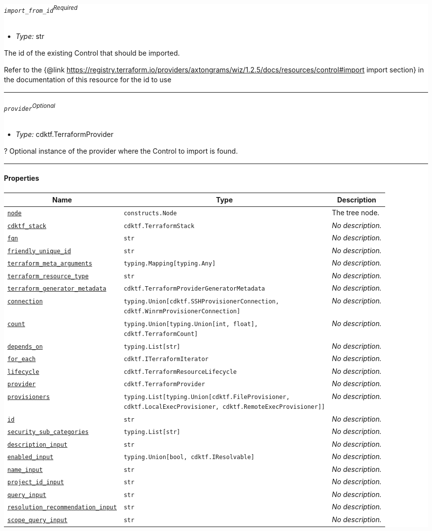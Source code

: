 ###### `import_from_id`<sup>Required</sup> <a name="import_from_id" id="rhizo-co-terraform-provider-wiz.control.Control.generateConfigForImport.parameter.importFromId"></a>

- *Type:* str

The id of the existing Control that should be imported.

Refer to the {@link https://registry.terraform.io/providers/axtongrams/wiz/1.2.5/docs/resources/control#import import section} in the documentation of this resource for the id to use

---

###### `provider`<sup>Optional</sup> <a name="provider" id="rhizo-co-terraform-provider-wiz.control.Control.generateConfigForImport.parameter.provider"></a>

- *Type:* cdktf.TerraformProvider

? Optional instance of the provider where the Control to import is found.

---

#### Properties <a name="Properties" id="Properties"></a>

| **Name** | **Type** | **Description** |
| --- | --- | --- |
| <code><a href="#rhizo-co-terraform-provider-wiz.control.Control.property.node">node</a></code> | <code>constructs.Node</code> | The tree node. |
| <code><a href="#rhizo-co-terraform-provider-wiz.control.Control.property.cdktfStack">cdktf_stack</a></code> | <code>cdktf.TerraformStack</code> | *No description.* |
| <code><a href="#rhizo-co-terraform-provider-wiz.control.Control.property.fqn">fqn</a></code> | <code>str</code> | *No description.* |
| <code><a href="#rhizo-co-terraform-provider-wiz.control.Control.property.friendlyUniqueId">friendly_unique_id</a></code> | <code>str</code> | *No description.* |
| <code><a href="#rhizo-co-terraform-provider-wiz.control.Control.property.terraformMetaArguments">terraform_meta_arguments</a></code> | <code>typing.Mapping[typing.Any]</code> | *No description.* |
| <code><a href="#rhizo-co-terraform-provider-wiz.control.Control.property.terraformResourceType">terraform_resource_type</a></code> | <code>str</code> | *No description.* |
| <code><a href="#rhizo-co-terraform-provider-wiz.control.Control.property.terraformGeneratorMetadata">terraform_generator_metadata</a></code> | <code>cdktf.TerraformProviderGeneratorMetadata</code> | *No description.* |
| <code><a href="#rhizo-co-terraform-provider-wiz.control.Control.property.connection">connection</a></code> | <code>typing.Union[cdktf.SSHProvisionerConnection, cdktf.WinrmProvisionerConnection]</code> | *No description.* |
| <code><a href="#rhizo-co-terraform-provider-wiz.control.Control.property.count">count</a></code> | <code>typing.Union[typing.Union[int, float], cdktf.TerraformCount]</code> | *No description.* |
| <code><a href="#rhizo-co-terraform-provider-wiz.control.Control.property.dependsOn">depends_on</a></code> | <code>typing.List[str]</code> | *No description.* |
| <code><a href="#rhizo-co-terraform-provider-wiz.control.Control.property.forEach">for_each</a></code> | <code>cdktf.ITerraformIterator</code> | *No description.* |
| <code><a href="#rhizo-co-terraform-provider-wiz.control.Control.property.lifecycle">lifecycle</a></code> | <code>cdktf.TerraformResourceLifecycle</code> | *No description.* |
| <code><a href="#rhizo-co-terraform-provider-wiz.control.Control.property.provider">provider</a></code> | <code>cdktf.TerraformProvider</code> | *No description.* |
| <code><a href="#rhizo-co-terraform-provider-wiz.control.Control.property.provisioners">provisioners</a></code> | <code>typing.List[typing.Union[cdktf.FileProvisioner, cdktf.LocalExecProvisioner, cdktf.RemoteExecProvisioner]]</code> | *No description.* |
| <code><a href="#rhizo-co-terraform-provider-wiz.control.Control.property.id">id</a></code> | <code>str</code> | *No description.* |
| <code><a href="#rhizo-co-terraform-provider-wiz.control.Control.property.securitySubCategories">security_sub_categories</a></code> | <code>typing.List[str]</code> | *No description.* |
| <code><a href="#rhizo-co-terraform-provider-wiz.control.Control.property.descriptionInput">description_input</a></code> | <code>str</code> | *No description.* |
| <code><a href="#rhizo-co-terraform-provider-wiz.control.Control.property.enabledInput">enabled_input</a></code> | <code>typing.Union[bool, cdktf.IResolvable]</code> | *No description.* |
| <code><a href="#rhizo-co-terraform-provider-wiz.control.Control.property.nameInput">name_input</a></code> | <code>str</code> | *No description.* |
| <code><a href="#rhizo-co-terraform-provider-wiz.control.Control.property.projectIdInput">project_id_input</a></code> | <code>str</code> | *No description.* |
| <code><a href="#rhizo-co-terraform-provider-wiz.control.Control.property.queryInput">query_input</a></code> | <code>str</code> | *No description.* |
| <code><a href="#rhizo-co-terraform-provider-wiz.control.Control.property.resolutionRecommendationInput">resolution_recommendation_input</a></code> | <code>str</code> | *No description.* |
| <code><a href="#rhizo-co-terraform-provider-wiz.control.Control.property.scopeQueryInput">scope_query_input</a></code> | <code>str</code> | *No description.* |